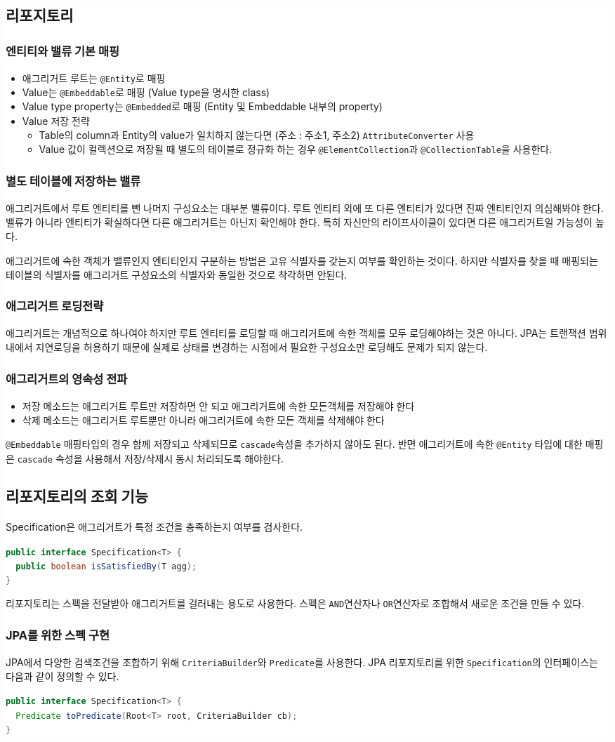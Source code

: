 ## 리포지토리

### 엔티티와 밸류 기본 매핑

- 애그리거트 루트는 `@Entity`로 매핑
- Value는 `@Embeddable`로 매핑 (Value type을 명시한 class)
- Value type property는 `@Embedded`로 매핑 (Entity 및 Embeddable 내부의 property)
- Value 저장 전략
  - Table의 column과 Entity의 value가 일치하지 않는다면 (주소 : 주소1, 주소2) `AttributeConverter` 사용
  - Value 값이 컬렉션으로 저장될 때 별도의 테이블로 정규화 하는 경우 `@ElementCollection`과 `@CollectionTable`을 사용한다.

### 별도 테이블에 저장하는 밸류

애그리거트에서 루트 엔티티를 뺀 나머지 구성요소는 대부분 밸류이다.
루트 엔티티 외에 또 다른 엔티티가 있다면 진짜 엔티티인지 의심해봐야 한다.
밸류가 아니라 엔티티가 확실하다면 다른 애그리거트는 아닌지 확인해야 한다. 특히 자신만의 라이프사이클이 있다면 다른 애그리거트일 가능성이 높다.

애그리거트에 속한 객체가 밸류인지 엔티티인지 구분하는 방법은 고유 식별자를 갖는지 여부를 확인하는 것이다.
하지만 식별자를 찾을 때 매핑되는 테이블의 식별자를 애그리거트 구성요소의 식별자와 동일한 것으로 착각하면 안된다.

### 애그리거트 로딩전략

애그리거트는 개념적으로 하나여야 하지만 루트 엔티티를 로딩할 때 애그리거트에 속한 객체를 모두 로딩해야하는 것은 아니다.
JPA는 트랜잭션 범위내에서 지연로딩을 허용하기 때문에 실제로 상태를 변경하는 시점에서 필요한 구성요소만 로딩해도 문제가 되지 않는다.

### 애그리거트의 영속성 전파

- 저장 메소드는 애그리거트 루트만 저장하면 안 되고 애그리거트에 속한 모든객체를 저장해야 한다
- 삭제 메소드는 애그리거트 루트뿐만 아니라 애그리거트에 속한 모든 객체를 삭제해야 한다

`@Embeddable` 매핑타입의 경우 함께 저장되고 삭제되므로 `cascade`속성을 추가하지 않아도 된다.
반면 애그리거트에 속한 `@Entity` 타입에 대한 매핑은 `cascade` 속성을 사용해서 저장/삭제시 동시 처리되도록 해야한다.

## 리포지토리의 조회 기능

Specification은 애그리거트가 특정 조건을 충족하는지 여부를 검사한다.

```java
public interface Specification<T> {
  public boolean isSatisfiedBy(T agg);
}
```

리포지토리는 스펙을 전달받아 애그리거트를 걸러내는 용도로 사용한다.
스펙은 `AND`연산자나 `OR`연산자로 조합해서 새로운 조건을 만들 수 있다.

### JPA를 위한 스펙 구현

JPA에서 다양한 검색조건을 조합하기 위해 `CriteriaBuilder`와 `Predicate`를 사용한다.
JPA 리포지토리를 위한 `Specification`의 인터페이스는 다음과 같이 정의할 수 있다.

```java
public interface Specification<T> {
  Predicate toPredicate(Root<T> root, CriteriaBuilder cb);
}
```
